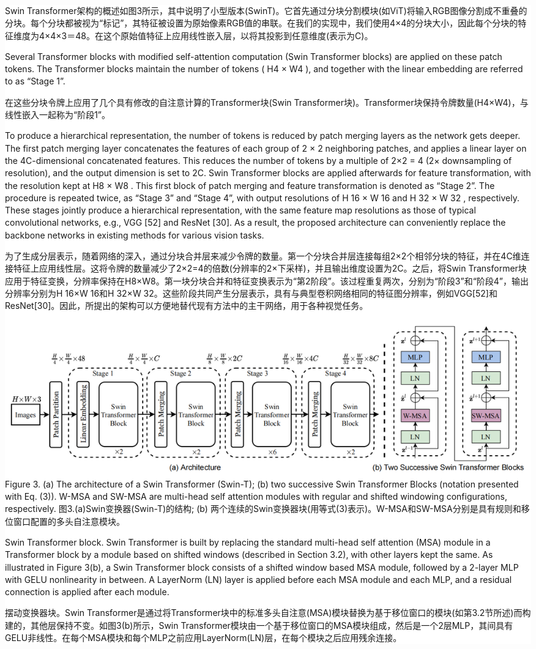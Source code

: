 Swin Transformer架构的概述如图3所示，其中说明了小型版本(SwinT)。它首先通过分块分割模块(如ViT)将输入RGB图像分割成不重叠的分块。每个分块都被视为“标记”，其特征被设置为原始像素RGB值的串联。在我们的实现中，我们使用4×4的分块大小，因此每个分块的特征维度为4×4×3＝48。在这个原始值特征上应用线性嵌入层，以将其投影到任意维度(表示为C)。

Several Transformer blocks with modified self-attention computation (Swin Transformer blocks) are applied on these patch tokens. The Transformer blocks maintain the number of tokens ( H4 × W4 ), and together with the linear embedding are referred to as “Stage 1”.

在这些分块令牌上应用了几个具有修改的自注意计算的Transformer块(Swin Transformer块)。Transformer块保持令牌数量(H4×W4)，与线性嵌入一起称为“阶段1”。

To produce a hierarchical representation, the number of tokens is reduced by patch merging layers as the network gets deeper. The first patch merging layer concatenates the features of each group of 2 × 2 neighboring patches, and applies a linear layer on the 4C-dimensional concatenated features. This reduces the number of tokens by a multiple of 2×2 = 4 (2× downsampling of resolution), and the output dimension is set to 2C. Swin Transformer blocks are applied afterwards for feature transformation, with the resolution kept at H8 × W8 . This first block of patch merging and feature transformation is denoted as “Stage 2”. The procedure is repeated twice, as “Stage 3” and “Stage 4”, with output resolutions of H 16 × W 16 and H 32 × W 32 , respectively. These stages jointly produce a hierarchical representation, with the same feature map resolutions as those of typical convolutional networks, e.g., VGG [52] and ResNet [30]. As a result, the proposed architecture can conveniently replace the backbone networks in existing methods for various vision tasks.

为了生成分层表示，随着网络的深入，通过分块合并层来减少令牌的数量。第一个分块合并层连接每组2×2个相邻分块的特征，并在4C维连接特征上应用线性层。这将令牌的数量减少了2×2=4的倍数(分辨率的2×下采样)，并且输出维度设置为2C。之后，将Swin Transformer块应用于特征变换，分辨率保持在H8×W8。第一块分块合并和特征变换表示为“第2阶段”。该过程重复两次，分别为“阶段3”和“阶段4”，输出分辨率分别为H 16×W 16和H 32×W 32。这些阶段共同产生分层表示，具有与典型卷积网络相同的特征图分辨率，例如VGG[52]和ResNet[30]。因此，所提出的架构可以方便地替代现有方法中的主干网络，用于各种视觉任务。

![fig3](../images/swinT/fig_3.png)<br/>
Figure 3. (a) The architecture of a Swin Transformer (Swin-T); (b) two successive Swin Transformer Blocks (notation presented with Eq. (3)). W-MSA and SW-MSA are multi-head self attention modules with regular and shifted windowing configurations, respectively. 
图3.(a)Swin变换器(Swin-T)的结构; (b) 两个连续的Swin变换器块(用等式(3)表示)。W-MSA和SW-MSA分别是具有规则和移位窗口配置的多头自注意模块。

Swin Transformer block. Swin Transformer is built by replacing the standard multi-head self attention (MSA) module in a Transformer block by a module based on shifted windows (described in Section 3.2), with other layers kept the same. As illustrated in Figure 3(b), a Swin Transformer block consists of a shifted window based MSA module, followed by a 2-layer MLP with GELU nonlinearity in between. A LayerNorm (LN) layer is applied before each MSA module and each MLP, and a residual connection is applied after each module.

摆动变换器块。Swin Transformer是通过将Transformer块中的标准多头自注意(MSA)模块替换为基于移位窗口的模块(如第3.2节所述)而构建的，其他层保持不变。如图3(b)所示，Swin Transformer模块由一个基于移位窗口的MSA模块组成，然后是一个2层MLP，其间具有GELU非线性。在每个MSA模块和每个MLP之前应用LayerNorm(LN)层，在每个模块之后应用残余连接。
